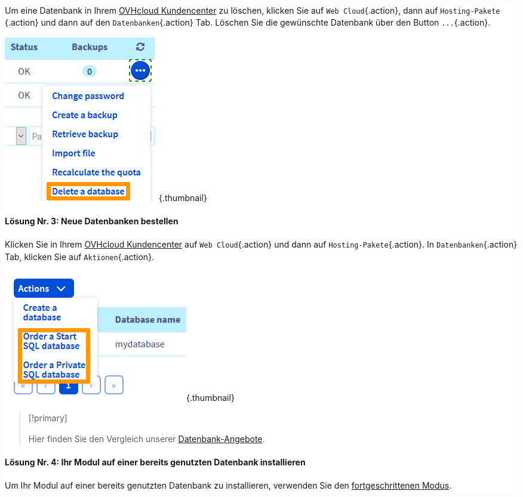 Um eine Datenbank in Ihrem [OVHcloud Kundencenter](https://www.ovh.com/auth/?action=gotomanager&from=https://www.ovh.de/&ovhSubsidiary=de) zu löschen, klicken Sie auf `Web Cloud`{.action}, dann auf `Hosting-Pakete`{.action} und dann auf den `Datenbanken`{.action} Tab. Löschen Sie die gewünschte Datenbank über den Button `...`{.action}.

![delete_a_database](images/delete_a_database.png){.thumbnail}

#### Lösung Nr. 3: Neue Datenbanken bestellen

Klicken Sie in Ihrem [OVHcloud Kundencenter](https://www.ovh.com/auth/?action=gotomanager&from=https://www.ovh.de/&ovhSubsidiary=de) auf `Web Cloud`{.action} und dann auf `Hosting-Pakete`{.action}. In `Datenbanken`{.action} Tab, klicken Sie auf `Aktionen`{.action}.

![order_a_database](images/order_a_database.png){.thumbnail}

> [!primary]
>
> Hier finden Sie den Vergleich unserer [Datenbank-Angebote](https://www.ovh.de/hosting/sql-optionen.xml).
>

#### Lösung Nr. 4: Ihr Modul auf einer bereits genutzten Datenbank installieren

Um Ihr Modul auf einer bereits genutzten Datenbank zu installieren, verwenden Sie den [fortgeschrittenen Modus](../webhosting_installation_von_webhosting-modulen/#erweiterte-installation-eines-moduls).
